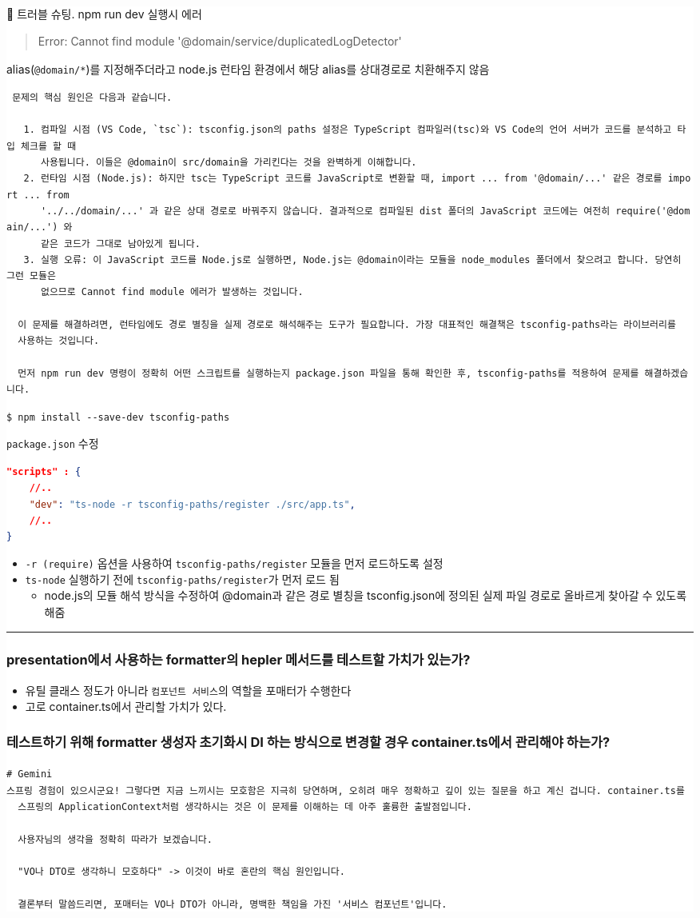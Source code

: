 ```text
```

💩 트러블 슈팅. npm run dev 실행시 에러 

> Error: Cannot find module '@domain/service/duplicatedLogDetector'

alias(`@domain/*`)를 지정해주더라고 node.js 런타임 환경에서 해당 alias를 상대경로로 치환해주지 않음 

```text
 문제의 핵심 원인은 다음과 같습니다.

   1. 컴파일 시점 (VS Code, `tsc`): tsconfig.json의 paths 설정은 TypeScript 컴파일러(tsc)와 VS Code의 언어 서버가 코드를 분석하고 타입 체크를 할 때
      사용됩니다. 이들은 @domain이 src/domain을 가리킨다는 것을 완벽하게 이해합니다.
   2. 런타임 시점 (Node.js): 하지만 tsc는 TypeScript 코드를 JavaScript로 변환할 때, import ... from '@domain/...' 같은 경로를 import ... from
      '../../domain/...' 과 같은 상대 경로로 바꿔주지 않습니다. 결과적으로 컴파일된 dist 폴더의 JavaScript 코드에는 여전히 require('@domain/...') 와
      같은 코드가 그대로 남아있게 됩니다.
   3. 실행 오류: 이 JavaScript 코드를 Node.js로 실행하면, Node.js는 @domain이라는 모듈을 node_modules 폴더에서 찾으려고 합니다. 당연히 그런 모듈은
      없으므로 Cannot find module 에러가 발생하는 것입니다.

  이 문제를 해결하려면, 런타임에도 경로 별칭을 실제 경로로 해석해주는 도구가 필요합니다. 가장 대표적인 해결책은 tsconfig-paths라는 라이브러리를
  사용하는 것입니다.

  먼저 npm run dev 명령이 정확히 어떤 스크립트를 실행하는지 package.json 파일을 통해 확인한 후, tsconfig-paths를 적용하여 문제를 해결하겠습니다.
```

```shell
$ npm install --save-dev tsconfig-paths
```

`package.json` 수정
```json
"scripts" : {
	//..
	"dev": "ts-node -r tsconfig-paths/register ./src/app.ts",
	//..
}
```
- `-r (require)` 옵션을 사용하여 `tsconfig-paths/register` 모듈을 먼저 로드하도록 설정
- `ts-node` 실행하기 전에 `tsconfig-paths/register`가 먼저 로드 됨
	- node.js의 모듈 해석 방식을 수정하여 @domain과 같은 경로 별칭을 tsconfig.json에 정의된 실제 파일 경로로 올바르게 찾아갈 수 있도록 해줌 

---

### presentation에서 사용하는 formatter의 hepler 메서드를 테스트할 가치가 있는가?
- 유틸 클래스 정도가 아니라 `컴포넌트 서비스`의 역할을 포매터가 수행한다 
- 고로 container.ts에서 관리할 가치가 있다.


### 테스트하기 위해 formatter 생성자 초기화시 DI 하는 방식으로 변경할 경우 container.ts에서 관리해야 하는가?
```text
# Gemini
스프링 경험이 있으시군요! 그렇다면 지금 느끼시는 모호함은 지극히 당연하며, 오히려 매우 정확하고 깊이 있는 질문을 하고 계신 겁니다. container.ts를
  스프링의 ApplicationContext처럼 생각하시는 것은 이 문제를 이해하는 데 아주 훌륭한 출발점입니다.

  사용자님의 생각을 정확히 따라가 보겠습니다.

  "VO나 DTO로 생각하니 모호하다" -> 이것이 바로 혼란의 핵심 원인입니다.

  결론부터 말씀드리면, 포매터는 VO나 DTO가 아니라, 명백한 책임을 가진 '서비스 컴포넌트'입니다.

```